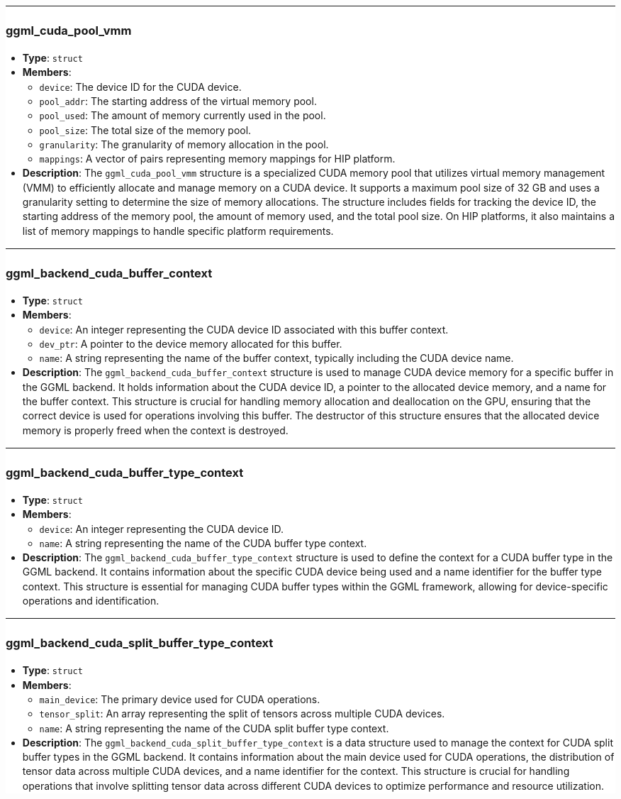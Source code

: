 
---
### ggml\_cuda\_pool\_vmm
- **Type**: `struct`
- **Members**:
    - `device`: The device ID for the CUDA device.
    - `pool_addr`: The starting address of the virtual memory pool.
    - `pool_used`: The amount of memory currently used in the pool.
    - `pool_size`: The total size of the memory pool.
    - `granularity`: The granularity of memory allocation in the pool.
    - `mappings`: A vector of pairs representing memory mappings for HIP platform.
- **Description**: The `ggml_cuda_pool_vmm` structure is a specialized CUDA memory pool that utilizes virtual memory management (VMM) to efficiently allocate and manage memory on a CUDA device. It supports a maximum pool size of 32 GB and uses a granularity setting to determine the size of memory allocations. The structure includes fields for tracking the device ID, the starting address of the memory pool, the amount of memory used, and the total pool size. On HIP platforms, it also maintains a list of memory mappings to handle specific platform requirements.


---
### ggml\_backend\_cuda\_buffer\_context
- **Type**: `struct`
- **Members**:
    - `device`: An integer representing the CUDA device ID associated with this buffer context.
    - `dev_ptr`: A pointer to the device memory allocated for this buffer.
    - `name`: A string representing the name of the buffer context, typically including the CUDA device name.
- **Description**: The `ggml_backend_cuda_buffer_context` structure is used to manage CUDA device memory for a specific buffer in the GGML backend. It holds information about the CUDA device ID, a pointer to the allocated device memory, and a name for the buffer context. This structure is crucial for handling memory allocation and deallocation on the GPU, ensuring that the correct device is used for operations involving this buffer. The destructor of this structure ensures that the allocated device memory is properly freed when the context is destroyed.


---
### ggml\_backend\_cuda\_buffer\_type\_context
- **Type**: `struct`
- **Members**:
    - `device`: An integer representing the CUDA device ID.
    - `name`: A string representing the name of the CUDA buffer type context.
- **Description**: The `ggml_backend_cuda_buffer_type_context` structure is used to define the context for a CUDA buffer type in the GGML backend. It contains information about the specific CUDA device being used and a name identifier for the buffer type context. This structure is essential for managing CUDA buffer types within the GGML framework, allowing for device-specific operations and identification.


---
### ggml\_backend\_cuda\_split\_buffer\_type\_context
- **Type**: `struct`
- **Members**:
    - `main_device`: The primary device used for CUDA operations.
    - `tensor_split`: An array representing the split of tensors across multiple CUDA devices.
    - `name`: A string representing the name of the CUDA split buffer type context.
- **Description**: The `ggml_backend_cuda_split_buffer_type_context` is a data structure used to manage the context for CUDA split buffer types in the GGML backend. It contains information about the main device used for CUDA operations, the distribution of tensor data across multiple CUDA devices, and a name identifier for the context. This structure is crucial for handling operations that involve splitting tensor data across different CUDA devices to optimize performance and resource utilization.
